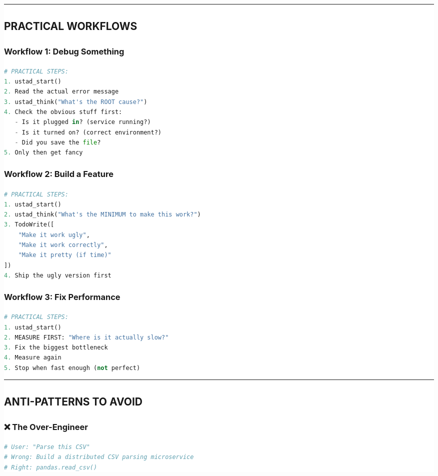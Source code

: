 ______________________________________________________________________

## PRACTICAL WORKFLOWS

### Workflow 1: Debug Something

```python
# PRACTICAL STEPS:
1. ustad_start()
2. Read the actual error message
3. ustad_think("What's the ROOT cause?")
4. Check the obvious stuff first:
   - Is it plugged in? (service running?)
   - Is it turned on? (correct environment?)
   - Did you save the file?
5. Only then get fancy
```

### Workflow 2: Build a Feature

```python
# PRACTICAL STEPS:
1. ustad_start()
2. ustad_think("What's the MINIMUM to make this work?")
3. TodoWrite([
    "Make it work ugly",
    "Make it work correctly",
    "Make it pretty (if time)"
])
4. Ship the ugly version first
```

### Workflow 3: Fix Performance

```python
# PRACTICAL STEPS:
1. ustad_start()
2. MEASURE FIRST: "Where is it actually slow?"
3. Fix the biggest bottleneck
4. Measure again
5. Stop when fast enough (not perfect)
```

______________________________________________________________________

## ANTI-PATTERNS TO AVOID

### ❌ The Over-Engineer

```python
# User: "Parse this CSV"
# Wrong: Build a distributed CSV parsing microservice
# Right: pandas.read_csv()
```
